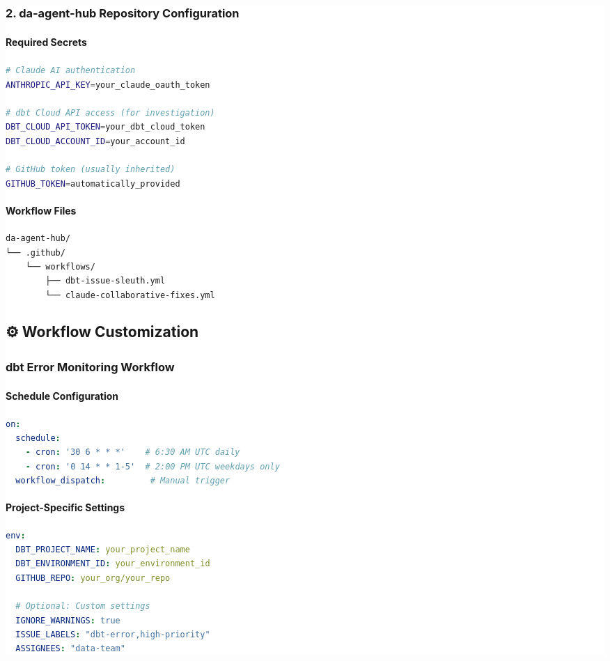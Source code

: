 ### 2. da-agent-hub Repository Configuration

#### Required Secrets

```bash
# Claude AI authentication
ANTHROPIC_API_KEY=your_claude_oauth_token

# dbt Cloud API access (for investigation)
DBT_CLOUD_API_TOKEN=your_dbt_cloud_token
DBT_CLOUD_ACCOUNT_ID=your_account_id

# GitHub token (usually inherited)
GITHUB_TOKEN=automatically_provided
```

#### Workflow Files

```
da-agent-hub/
└── .github/
    └── workflows/
        ├── dbt-issue-sleuth.yml
        └── claude-collaborative-fixes.yml
```

## ⚙️ Workflow Customization

### dbt Error Monitoring Workflow

#### Schedule Configuration

```yaml
on:
  schedule:
    - cron: '30 6 * * *'    # 6:30 AM UTC daily
    - cron: '0 14 * * 1-5'  # 2:00 PM UTC weekdays only
  workflow_dispatch:         # Manual trigger
```

#### Project-Specific Settings

```yaml
env:
  DBT_PROJECT_NAME: your_project_name
  DBT_ENVIRONMENT_ID: your_environment_id
  GITHUB_REPO: your_org/your_repo

  # Optional: Custom settings
  IGNORE_WARNINGS: true
  ISSUE_LABELS: "dbt-error,high-priority"
  ASSIGNEES: "data-team"
```
